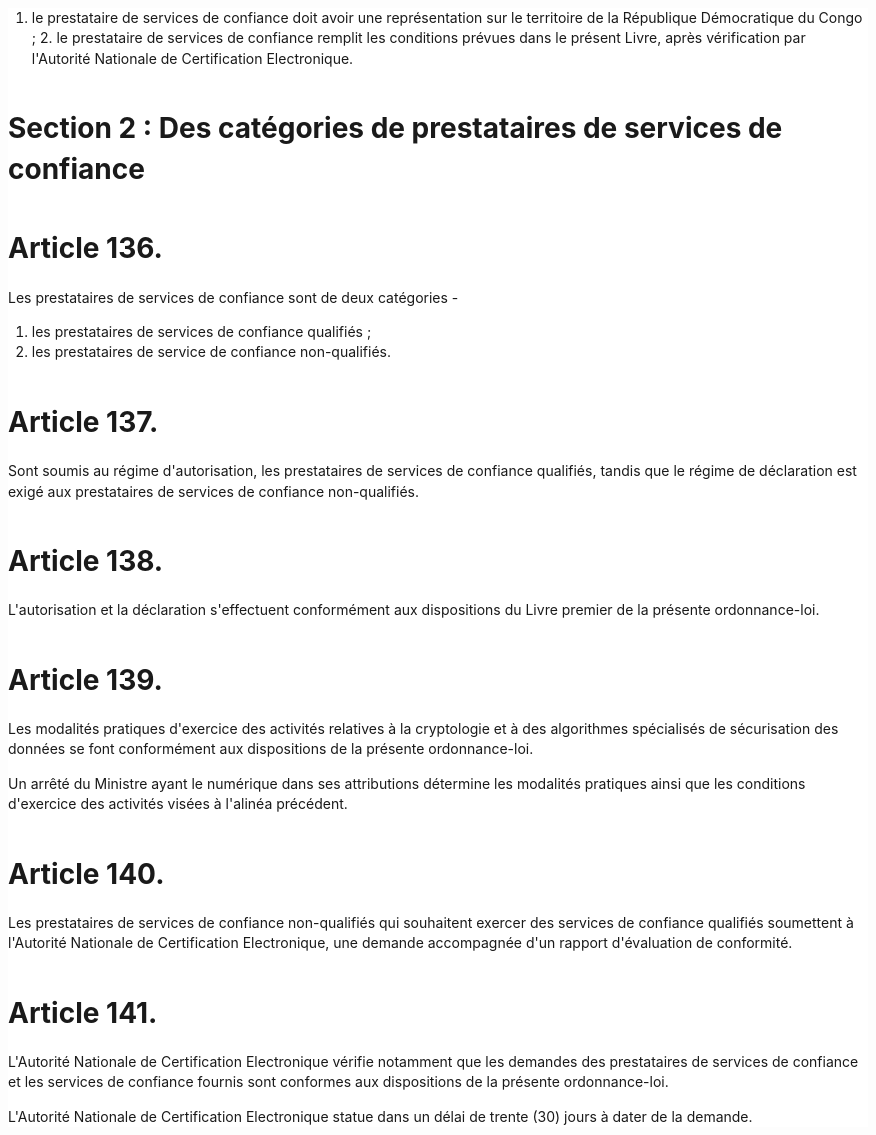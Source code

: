 1. le prestataire de services de confiance doit avoir une représentation sur le territoire de la République Démocratique du Congo ; 2. le prestataire de services de confiance remplit les conditions prévues dans le présent Livre, après vérification par l'Autorité Nationale de Certification Electronique.

# Section 2 : Des catégories de prestataires de services de confiance

# Article 136.

Les prestataires de services de confiance sont de deux catégories -

1. les prestataires de services de confiance qualifiés ;   
2. les prestataires de service de confiance non-qualifiés.

# Article 137.

Sont soumis au régime d'autorisation, les prestataires de services de confiance qualifiés, tandis que le régime de déclaration est exigé aux prestataires de services de confiance non-qualifiés.

# Article 138.

L'autorisation et la déclaration s'effectuent conformément aux dispositions du Livre premier de la présente ordonnance-loi.

# Article 139.

Les modalités pratiques d'exercice des activités relatives à la cryptologie et à des algorithmes spécialisés de sécurisation des données se font conformément aux dispositions de la présente ordonnance-loi.

Un arrêté du Ministre ayant le numérique dans ses attributions détermine les modalités pratiques ainsi que les conditions d'exercice des activités visées à l'alinéa précédent.

# Article 140.

Les prestataires de services de confiance non-qualifiés qui souhaitent exercer des services de confiance qualifiés soumettent à l'Autorité Nationale de Certification Electronique, une demande accompagnée d'un rapport d'évaluation de conformité.

# Article 141.

L'Autorité Nationale de Certification Electronique vérifie notamment que les demandes des prestataires de services de confiance et les services de confiance fournis sont conformes aux dispositions de la présente ordonnance-loi.

L'Autorité Nationale de Certification Electronique statue dans un délai de trente (30) jours à dater de la demande.
